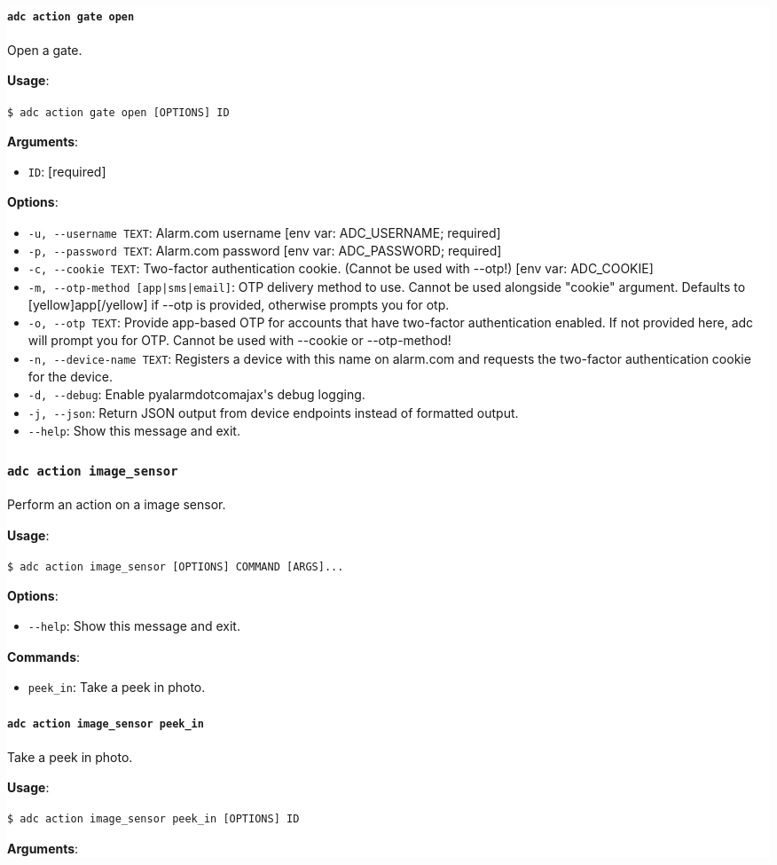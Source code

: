 #### `adc action gate open`

Open a gate.

**Usage**:

```console
$ adc action gate open [OPTIONS] ID
```

**Arguments**:

* `ID`: [required]

**Options**:

* `-u, --username TEXT`: Alarm.com username  [env var: ADC_USERNAME; required]
* `-p, --password TEXT`: Alarm.com password  [env var: ADC_PASSWORD; required]
* `-c, --cookie TEXT`: Two-factor authentication cookie. (Cannot be used with --otp!)  [env var: ADC_COOKIE]
* `-m, --otp-method [app|sms|email]`: OTP delivery method to use. Cannot be used alongside "cookie" argument. Defaults to [yellow]app[/yellow] if --otp is provided, otherwise prompts you for otp.
* `-o, --otp TEXT`: Provide app-based OTP for accounts that have two-factor authentication enabled. If not provided here, adc will prompt you for OTP. Cannot be used with --cookie or --otp-method!
* `-n, --device-name TEXT`: Registers a device with this name on alarm.com and requests the two-factor authentication cookie for the device.
* `-d, --debug`: Enable pyalarmdotcomajax's debug logging.
* `-j, --json`: Return JSON output from device endpoints instead of formatted output.
* `--help`: Show this message and exit.

### `adc action image_sensor`

Perform an action on a image sensor.

**Usage**:

```console
$ adc action image_sensor [OPTIONS] COMMAND [ARGS]...
```

**Options**:

* `--help`: Show this message and exit.

**Commands**:

* `peek_in`: Take a peek in photo.

#### `adc action image_sensor peek_in`

Take a peek in photo.

**Usage**:

```console
$ adc action image_sensor peek_in [OPTIONS] ID
```

**Arguments**:
